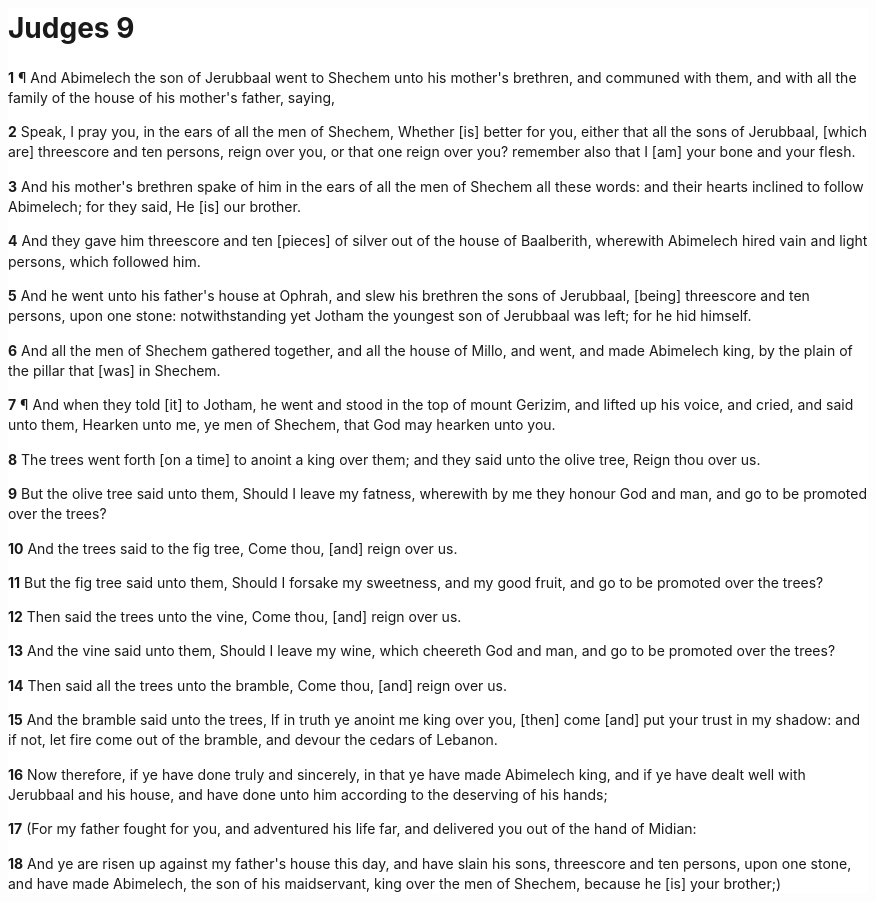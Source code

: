 # Judges 9

**1** ¶ And Abimelech the son of Jerubbaal went to Shechem unto his mother's brethren, and communed with them, and with all the family of the house of his mother's father, saying,

**2** Speak, I pray you, in the ears of all the men of Shechem, Whether [is] better for you, either that all the sons of Jerubbaal, [which are] threescore and ten persons, reign over you, or that one reign over you? remember also that I [am] your bone and your flesh.

**3** And his mother's brethren spake of him in the ears of all the men of Shechem all these words: and their hearts inclined to follow Abimelech; for they said, He [is] our brother.

**4** And they gave him threescore and ten [pieces] of silver out of the house of Baalberith, wherewith Abimelech hired vain and light persons, which followed him.

**5** And he went unto his father's house at Ophrah, and slew his brethren the sons of Jerubbaal, [being] threescore and ten persons, upon one stone: notwithstanding yet Jotham the youngest son of Jerubbaal was left; for he hid himself.

**6** And all the men of Shechem gathered together, and all the house of Millo, and went, and made Abimelech king, by the plain of the pillar that [was] in Shechem.

**7** ¶ And when they told [it] to Jotham, he went and stood in the top of mount Gerizim, and lifted up his voice, and cried, and said unto them, Hearken unto me, ye men of Shechem, that God may hearken unto you.

**8** The trees went forth [on a time] to anoint a king over them; and they said unto the olive tree, Reign thou over us.

**9** But the olive tree said unto them, Should I leave my fatness, wherewith by me they honour God and man, and go to be promoted over the trees?

**10** And the trees said to the fig tree, Come thou, [and] reign over us.

**11** But the fig tree said unto them, Should I forsake my sweetness, and my good fruit, and go to be promoted over the trees?

**12** Then said the trees unto the vine, Come thou, [and] reign over us.

**13** And the vine said unto them, Should I leave my wine, which cheereth God and man, and go to be promoted over the trees?

**14** Then said all the trees unto the bramble, Come thou, [and] reign over us.

**15** And the bramble said unto the trees, If in truth ye anoint me king over you, [then] come [and] put your trust in my shadow: and if not, let fire come out of the bramble, and devour the cedars of Lebanon.

**16** Now therefore, if ye have done truly and sincerely, in that ye have made Abimelech king, and if ye have dealt well with Jerubbaal and his house, and have done unto him according to the deserving of his hands;

**17** (For my father fought for you, and adventured his life far, and delivered you out of the hand of Midian:

**18** And ye are risen up against my father's house this day, and have slain his sons, threescore and ten persons, upon one stone, and have made Abimelech, the son of his maidservant, king over the men of Shechem, because he [is] your brother;)
